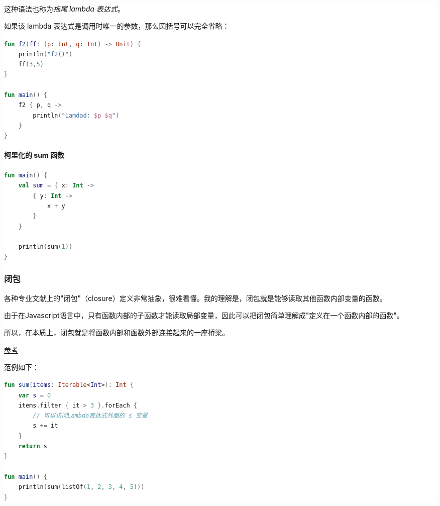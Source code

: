 这种语法也称为*拖尾 lambda 表达式*。



如果该 lambda 表达式是调用时唯一的参数，那么圆括号可以完全省略：

```kotlin
fun f2(ff: (p: Int, q: Int) -> Unit) {
    println("f2()")
    ff(3,5)
}

fun main() {
    f2 { p, q ->
        println("Lamdad: $p $q")
    }
}
```



#### 柯里化的 sum 函数

```kotlin
fun main() {
    val sum = { x: Int ->
        { y: Int ->
            x + y
        }
    }

    println(sum(1))
}
```



### 闭包



各种专业文献上的"闭包"（closure）定义非常抽象，很难看懂。我的理解是，闭包就是能够读取其他函数内部变量的函数。

由于在Javascript语言中，只有函数内部的子函数才能读取局部变量，因此可以把闭包简单理解成"定义在一个函数内部的函数"。

所以，在本质上，闭包就是将函数内部和函数外部连接起来的一座桥梁。

[参考](https://www.ruanyifeng.com/blog/2009/08/learning_javascript_closures.html)



范例如下：

```kotlin
fun sum(items: Iterable<Int>): Int {
    var s = 0
    items.filter { it > 3 }.forEach {
      	// 可以访问Lambda表达式外面的 s 变量
        s += it
    }
    return s
}

fun main() {
    println(sum(listOf(1, 2, 3, 4, 5)))
}
```
